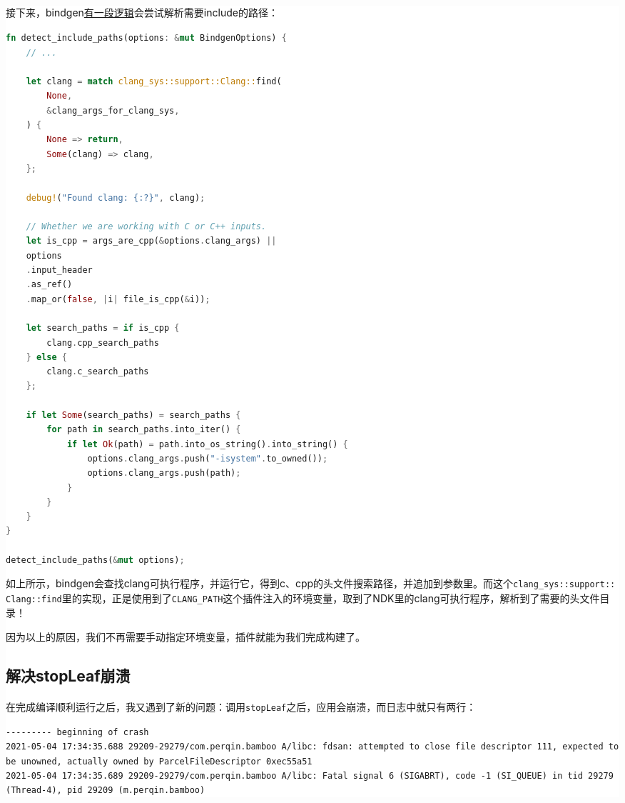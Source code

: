 接下来，bindgen[有一段逻辑](https://github.com/rust-lang/rust-bindgen/blob/master/src/lib.rs#L2193)会尝试解析需要include的路径：

```rust
fn detect_include_paths(options: &mut BindgenOptions) {
    // ...

    let clang = match clang_sys::support::Clang::find(
        None,
        &clang_args_for_clang_sys,
    ) {
        None => return,
        Some(clang) => clang,
    };

    debug!("Found clang: {:?}", clang);

    // Whether we are working with C or C++ inputs.
    let is_cpp = args_are_cpp(&options.clang_args) ||
    options
    .input_header
    .as_ref()
    .map_or(false, |i| file_is_cpp(&i));

    let search_paths = if is_cpp {
        clang.cpp_search_paths
    } else {
        clang.c_search_paths
    };

    if let Some(search_paths) = search_paths {
        for path in search_paths.into_iter() {
            if let Ok(path) = path.into_os_string().into_string() {
                options.clang_args.push("-isystem".to_owned());
                options.clang_args.push(path);
            }
        }
    }
}

detect_include_paths(&mut options);
```

如上所示，bindgen会查找clang可执行程序，并运行它，得到c、cpp的头文件搜索路径，并追加到参数里。而这个`clang_sys::support::Clang::find`里的实现，正是使用到了`CLANG_PATH`这个插件注入的环境变量，取到了NDK里的clang可执行程序，解析到了需要的头文件目录！

因为以上的原因，我们不再需要手动指定环境变量，插件就能为我们完成构建了。

## 解决stopLeaf崩溃

在完成编译顺利运行之后，我又遇到了新的问题：调用`stopLeaf`之后，应用会崩溃，而日志中就只有两行：

```
--------- beginning of crash
2021-05-04 17:34:35.688 29209-29279/com.perqin.bamboo A/libc: fdsan: attempted to close file descriptor 111, expected to be unowned, actually owned by ParcelFileDescriptor 0xec55a51
2021-05-04 17:34:35.689 29209-29279/com.perqin.bamboo A/libc: Fatal signal 6 (SIGABRT), code -1 (SI_QUEUE) in tid 29279 (Thread-4), pid 29209 (m.perqin.bamboo)
```
